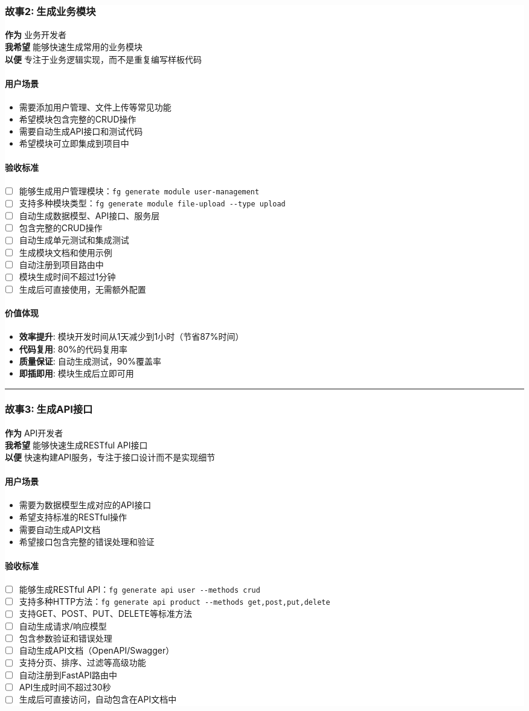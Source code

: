 
### 故事2: 生成业务模块
**作为** 业务开发者  
**我希望** 能够快速生成常用的业务模块  
**以便** 专注于业务逻辑实现，而不是重复编写样板代码

#### 用户场景
- 需要添加用户管理、文件上传等常见功能
- 希望模块包含完整的CRUD操作
- 需要自动生成API接口和测试代码
- 希望模块可立即集成到项目中

#### 验收标准
- [ ] 能够生成用户管理模块：`fg generate module user-management`
- [ ] 支持多种模块类型：`fg generate module file-upload --type upload`
- [ ] 自动生成数据模型、API接口、服务层
- [ ] 包含完整的CRUD操作
- [ ] 自动生成单元测试和集成测试
- [ ] 生成模块文档和使用示例
- [ ] 自动注册到项目路由中
- [ ] 模块生成时间不超过1分钟
- [ ] 生成后可直接使用，无需额外配置

#### 价值体现
- **效率提升**: 模块开发时间从1天减少到1小时（节省87%时间）
- **代码复用**: 80%的代码复用率
- **质量保证**: 自动生成测试，90%覆盖率
- **即插即用**: 模块生成后立即可用

---

### 故事3: 生成API接口
**作为** API开发者  
**我希望** 能够快速生成RESTful API接口  
**以便** 快速构建API服务，专注于接口设计而不是实现细节

#### 用户场景
- 需要为数据模型生成对应的API接口
- 希望支持标准的RESTful操作
- 需要自动生成API文档
- 希望接口包含完整的错误处理和验证

#### 验收标准
- [ ] 能够生成RESTful API：`fg generate api user --methods crud`
- [ ] 支持多种HTTP方法：`fg generate api product --methods get,post,put,delete`
- [ ] 支持GET、POST、PUT、DELETE等标准方法
- [ ] 自动生成请求/响应模型
- [ ] 包含参数验证和错误处理
- [ ] 自动生成API文档（OpenAPI/Swagger）
- [ ] 支持分页、排序、过滤等高级功能
- [ ] 自动注册到FastAPI路由中
- [ ] API生成时间不超过30秒
- [ ] 生成后可直接访问，自动包含在API文档中
